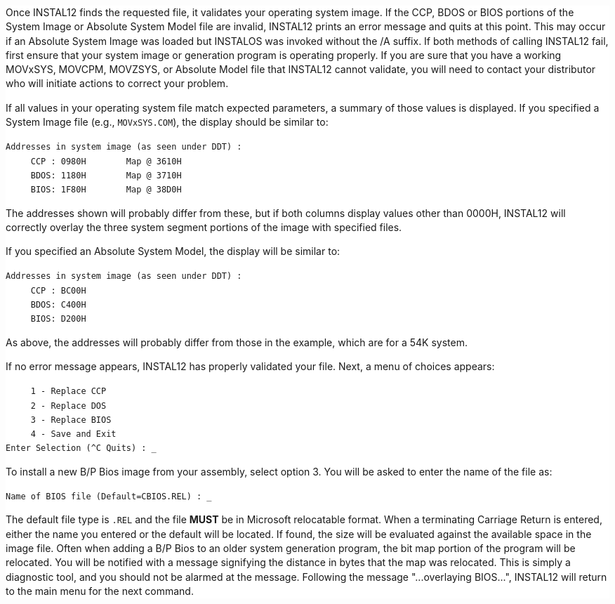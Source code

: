 Once INSTAL12 finds the requested file, it validates your operating system image. If the CCP, BDOS or BIOS portions of the System Image or Absolute System Model file are invalid, INSTAL12 prints an error message and quits at this point. This may occur if an Absolute System Image was loaded but INSTALOS was invoked without the /A suffix. If both methods of calling INSTAL12 fail, first ensure that your system image or generation program is operating properly. If you are sure that you have a working MOVxSYS, MOVCPM, MOVZSYS, or Absolute Model file that INSTAL12 cannot validate, you will need to contact your distributor who will initiate actions to correct your problem.

If all values in your operating system file match expected parameters, a summary of those values is displayed. If you specified a System Image file (e.g., `MOVxSYS.COM`), the display should be similar to:

```generic
Addresses in system image (as seen under DDT) :
     CCP : 0980H        Map @ 3610H
     BDOS: 1180H        Map @ 3710H
     BIOS: 1F80H        Map @ 38D0H
```

The addresses shown will probably differ from these, but if both columns display values other than 0000H, INSTAL12 will correctly overlay the three system segment portions of the image with specified files.

If you specified an Absolute System Model, the display will be similar to:

```generic
Addresses in system image (as seen under DDT) :
     CCP : BC00H
     BDOS: C400H
     BIOS: D200H
```

As above, the addresses will probably differ from those in the example, which are for a 54K system.

If no error message appears, INSTAL12 has properly validated your file. Next, a menu of choices appears:

```generic
     1 - Replace CCP
     2 - Replace DOS
     3 - Replace BIOS
     4 - Save and Exit
Enter Selection (^C Quits) : _
```

To install a new B/P Bios image from your assembly, select option 3. You will be asked to enter the name of the file as:

`Name of BIOS file (Default=CBIOS.REL) : _`

The default file type is `.REL` and the file **MUST** be in Microsoft relocatable format. When a terminating Carriage Return is entered, either the name you entered or the default will be located. If found, the size will be evaluated against the available space in the image file. Often when adding a B/P Bios to an older system generation program, the bit map portion of the program will be relocated. You will be notified with a message signifying the distance in bytes that the map was relocated. This is simply a diagnostic tool, and you should not be alarmed at the message. Following the message "...overlaying BIOS...", INSTAL12 will return to the main menu for the next command.
